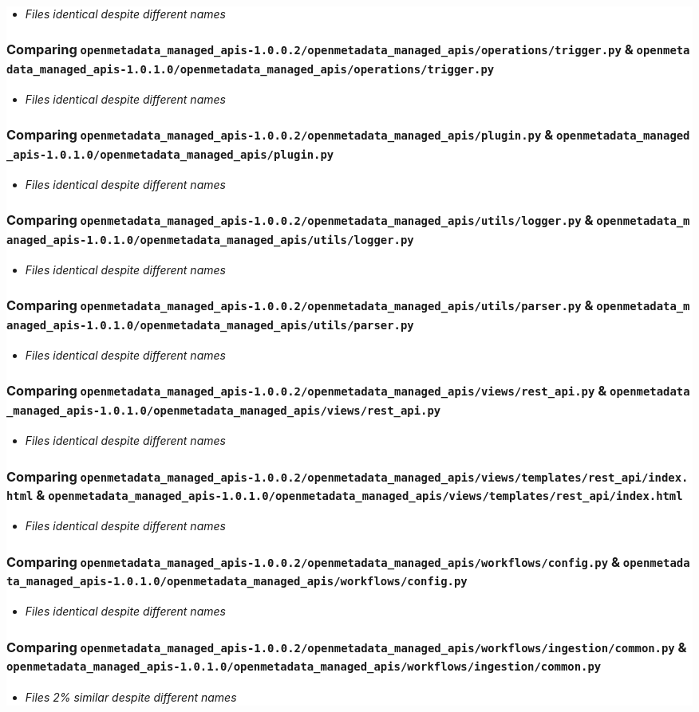  * *Files identical despite different names*

### Comparing `openmetadata_managed_apis-1.0.0.2/openmetadata_managed_apis/operations/trigger.py` & `openmetadata_managed_apis-1.0.1.0/openmetadata_managed_apis/operations/trigger.py`

 * *Files identical despite different names*

### Comparing `openmetadata_managed_apis-1.0.0.2/openmetadata_managed_apis/plugin.py` & `openmetadata_managed_apis-1.0.1.0/openmetadata_managed_apis/plugin.py`

 * *Files identical despite different names*

### Comparing `openmetadata_managed_apis-1.0.0.2/openmetadata_managed_apis/utils/logger.py` & `openmetadata_managed_apis-1.0.1.0/openmetadata_managed_apis/utils/logger.py`

 * *Files identical despite different names*

### Comparing `openmetadata_managed_apis-1.0.0.2/openmetadata_managed_apis/utils/parser.py` & `openmetadata_managed_apis-1.0.1.0/openmetadata_managed_apis/utils/parser.py`

 * *Files identical despite different names*

### Comparing `openmetadata_managed_apis-1.0.0.2/openmetadata_managed_apis/views/rest_api.py` & `openmetadata_managed_apis-1.0.1.0/openmetadata_managed_apis/views/rest_api.py`

 * *Files identical despite different names*

### Comparing `openmetadata_managed_apis-1.0.0.2/openmetadata_managed_apis/views/templates/rest_api/index.html` & `openmetadata_managed_apis-1.0.1.0/openmetadata_managed_apis/views/templates/rest_api/index.html`

 * *Files identical despite different names*

### Comparing `openmetadata_managed_apis-1.0.0.2/openmetadata_managed_apis/workflows/config.py` & `openmetadata_managed_apis-1.0.1.0/openmetadata_managed_apis/workflows/config.py`

 * *Files identical despite different names*

### Comparing `openmetadata_managed_apis-1.0.0.2/openmetadata_managed_apis/workflows/ingestion/common.py` & `openmetadata_managed_apis-1.0.1.0/openmetadata_managed_apis/workflows/ingestion/common.py`

 * *Files 2% similar despite different names*
